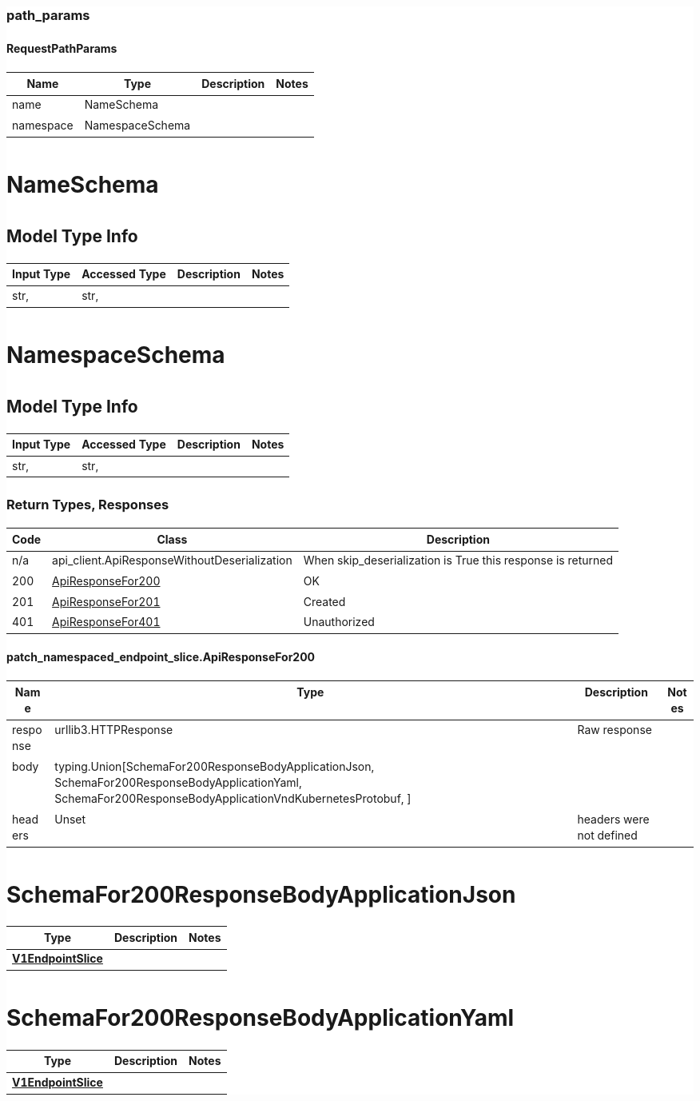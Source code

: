 ### path_params
#### RequestPathParams

Name | Type | Description  | Notes
------------- | ------------- | ------------- | -------------
name | NameSchema | | 
namespace | NamespaceSchema | | 

# NameSchema

## Model Type Info
Input Type | Accessed Type | Description | Notes
------------ | ------------- | ------------- | -------------
str,  | str,  |  | 

# NamespaceSchema

## Model Type Info
Input Type | Accessed Type | Description | Notes
------------ | ------------- | ------------- | -------------
str,  | str,  |  | 

### Return Types, Responses

Code | Class | Description
------------- | ------------- | -------------
n/a | api_client.ApiResponseWithoutDeserialization | When skip_deserialization is True this response is returned
200 | [ApiResponseFor200](#patch_namespaced_endpoint_slice.ApiResponseFor200) | OK
201 | [ApiResponseFor201](#patch_namespaced_endpoint_slice.ApiResponseFor201) | Created
401 | [ApiResponseFor401](#patch_namespaced_endpoint_slice.ApiResponseFor401) | Unauthorized

#### patch_namespaced_endpoint_slice.ApiResponseFor200
Name | Type | Description  | Notes
------------- | ------------- | ------------- | -------------
response | urllib3.HTTPResponse | Raw response |
body | typing.Union[SchemaFor200ResponseBodyApplicationJson, SchemaFor200ResponseBodyApplicationYaml, SchemaFor200ResponseBodyApplicationVndKubernetesProtobuf, ] |  |
headers | Unset | headers were not defined |

# SchemaFor200ResponseBodyApplicationJson
Type | Description  | Notes
------------- | ------------- | -------------
[**V1EndpointSlice**](../../models/V1EndpointSlice.md) |  | 


# SchemaFor200ResponseBodyApplicationYaml
Type | Description  | Notes
------------- | ------------- | -------------
[**V1EndpointSlice**](../../models/V1EndpointSlice.md) |  | 
